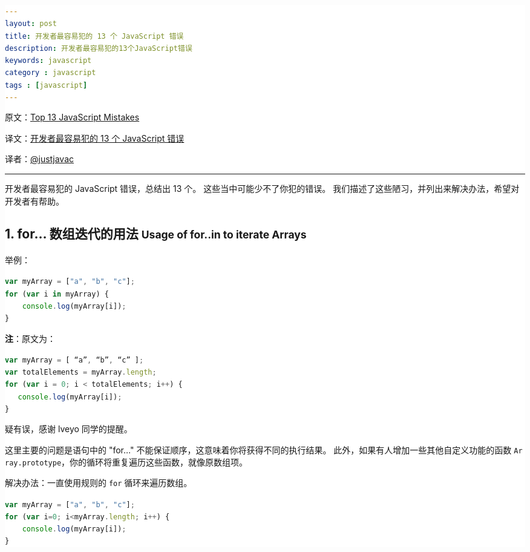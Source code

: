 ```yaml
---
layout: post
title: 开发者最容易犯的 13 个 JavaScript 错误
description: 开发者最容易犯的13个JavaScript错误
keywords: javascript
category : javascript
tags : [javascript]
---
```


原文：[Top 13 JavaScript Mistakes](http://corporate.tuenti.com/dev/blog/top-13-javascript-mistakes)

译文：[开发者最容易犯的 13 个 JavaScript 错误](http://justjavac.com/javascript/2012/04/05/top-13-javascript-mistakes.html)

译者：[@justjavac](http://weibo.com/justjavac)

----------------------------------------------------

开发者最容易犯的 JavaScript 错误，总结出 13 个。
这些当中可能少不了你犯的错误。
我们描述了这些陋习，并列出来解决办法，希望对开发者有帮助。

## 1. for… 数组迭代的用法 <small>Usage of for..in to iterate Arrays</small>

举例：

```javascript
var myArray = ["a", "b", "c"];
for (var i in myArray) {
	console.log(myArray[i]);
}
```

**注**：原文为：

```javascript
var myArray = [ “a”, “b”, “c” ];
var totalElements = myArray.length;
for (var i = 0; i < totalElements; i++) {
   console.log(myArray[i]);
}
```

疑有误，感谢 lveyo 同学的提醒。

这里主要的问题是语句中的 "for…" 不能保证顺序，这意味着你将获得不同的执行结果。
此外，如果有人增加一些其他自定义功能的函数 `Array.prototype`，你的循环将重复遍历这些函数，就像原数组项。

解决办法：一直使用规则的 `for` 循环来遍历数组。

```javascript
var myArray = ["a", "b", "c"];
for (var i=0; i<myArray.length; i++) {
	console.log(myArray[i]);
}
```

